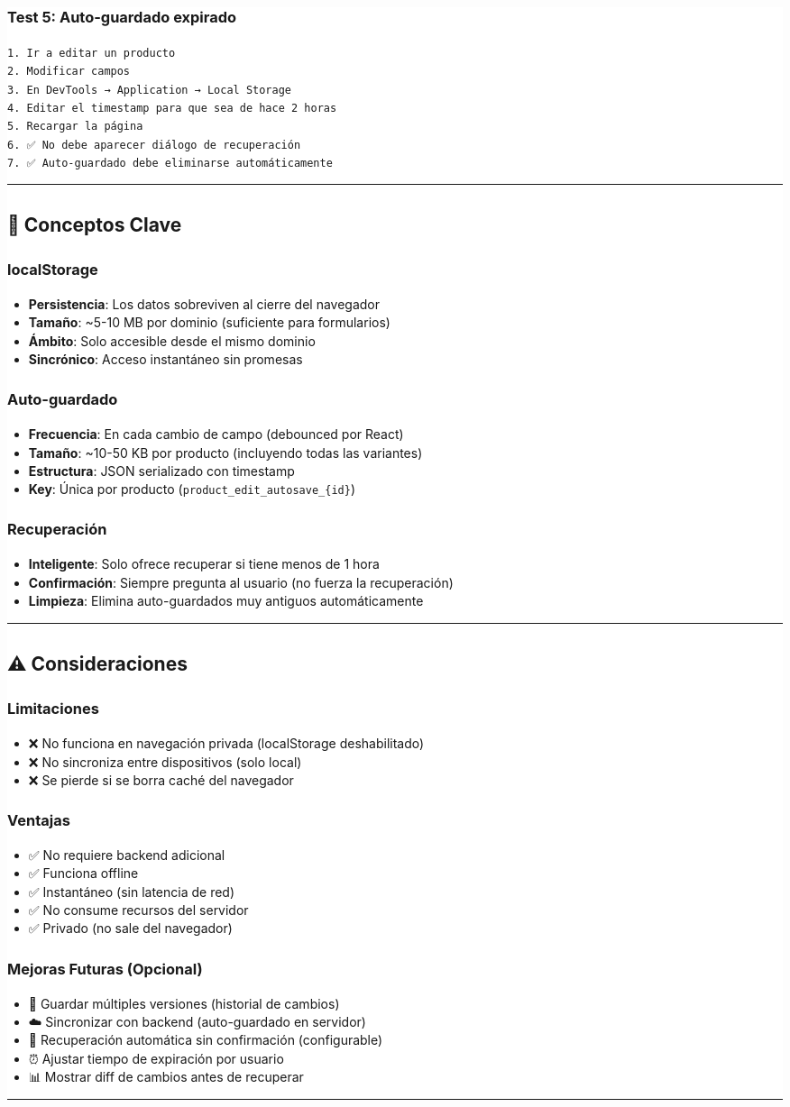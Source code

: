 ### Test 5: Auto-guardado expirado
```bash
1. Ir a editar un producto
2. Modificar campos
3. En DevTools → Application → Local Storage
4. Editar el timestamp para que sea de hace 2 horas
5. Recargar la página
6. ✅ No debe aparecer diálogo de recuperación
7. ✅ Auto-guardado debe eliminarse automáticamente
```

---

## 🔑 Conceptos Clave

### localStorage
- **Persistencia**: Los datos sobreviven al cierre del navegador
- **Tamaño**: ~5-10 MB por dominio (suficiente para formularios)
- **Ámbito**: Solo accesible desde el mismo dominio
- **Sincrónico**: Acceso instantáneo sin promesas

### Auto-guardado
- **Frecuencia**: En cada cambio de campo (debounced por React)
- **Tamaño**: ~10-50 KB por producto (incluyendo todas las variantes)
- **Estructura**: JSON serializado con timestamp
- **Key**: Única por producto (`product_edit_autosave_{id}`)

### Recuperación
- **Inteligente**: Solo ofrece recuperar si tiene menos de 1 hora
- **Confirmación**: Siempre pregunta al usuario (no fuerza la recuperación)
- **Limpieza**: Elimina auto-guardados muy antiguos automáticamente

---

## ⚠️ Consideraciones

### Limitaciones
- ❌ No funciona en navegación privada (localStorage deshabilitado)
- ❌ No sincroniza entre dispositivos (solo local)
- ❌ Se pierde si se borra caché del navegador

### Ventajas
- ✅ No requiere backend adicional
- ✅ Funciona offline
- ✅ Instantáneo (sin latencia de red)
- ✅ No consume recursos del servidor
- ✅ Privado (no sale del navegador)

### Mejoras Futuras (Opcional)
- 📝 Guardar múltiples versiones (historial de cambios)
- ☁️ Sincronizar con backend (auto-guardado en servidor)
- 🔄 Recuperación automática sin confirmación (configurable)
- ⏰ Ajustar tiempo de expiración por usuario
- 📊 Mostrar diff de cambios antes de recuperar

---